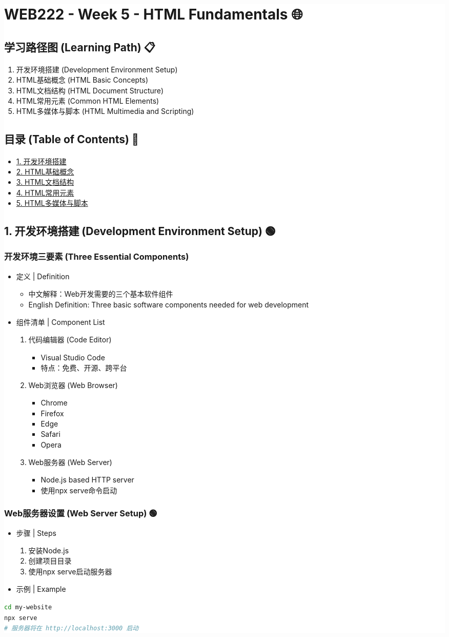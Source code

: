 # WEB222 - Week 5 - HTML Fundamentals 🌐

## 学习路径图 (Learning Path) 📋
1. 开发环境搭建 (Development Environment Setup)
2. HTML基础概念 (HTML Basic Concepts)
3. HTML文档结构 (HTML Document Structure)
4. HTML常用元素 (Common HTML Elements)
5. HTML多媒体与脚本 (HTML Multimedia and Scripting)

## 目录 (Table of Contents) 📑
- [1. 开发环境搭建](#1-开发环境搭建-development-environment-setup)
- [2. HTML基础概念](#2-html基础概念-html-basic-concepts)
- [3. HTML文档结构](#3-html文档结构-html-document-structure)
- [4. HTML常用元素](#4-html常用元素-common-html-elements)
- [5. HTML多媒体与脚本](#5-html多媒体与脚本-html-multimedia-and-scripting)

## 1. 开发环境搭建 (Development Environment Setup) 🟢

### 开发环境三要素 (Three Essential Components) 
- 定义 | Definition
  - 中文解释：Web开发需要的三个基本软件组件
  - English Definition: Three basic software components needed for web development

- 组件清单 | Component List
  1. 代码编辑器 (Code Editor)
     - Visual Studio Code
     - 特点：免费、开源、跨平台
  
  2. Web浏览器 (Web Browser)
     - Chrome
     - Firefox
     - Edge
     - Safari
     - Opera
  
  3. Web服务器 (Web Server)
     - Node.js based HTTP server
     - 使用npx serve命令启动

### Web服务器设置 (Web Server Setup) 🟢
- 步骤 | Steps
  1. 安装Node.js
  2. 创建项目目录
  3. 使用npx serve启动服务器

- 示例 | Example
```bash
cd my-website
npx serve
# 服务器将在 http://localhost:3000 启动
```
